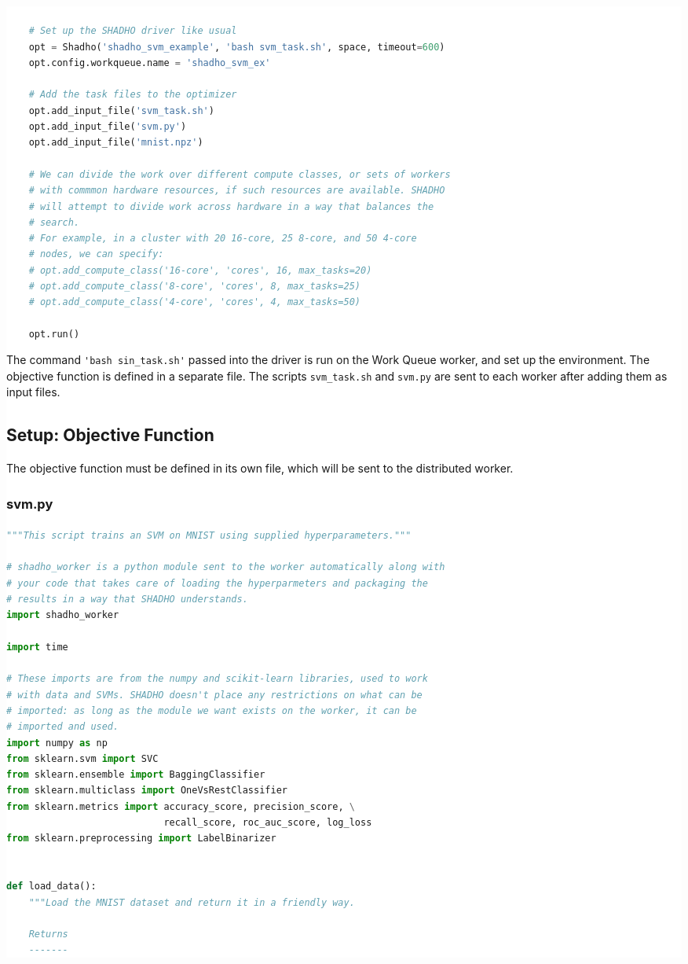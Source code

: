```python

    # Set up the SHADHO driver like usual
    opt = Shadho('shadho_svm_example', 'bash svm_task.sh', space, timeout=600)
    opt.config.workqueue.name = 'shadho_svm_ex'

    # Add the task files to the optimizer
    opt.add_input_file('svm_task.sh')
    opt.add_input_file('svm.py')
    opt.add_input_file('mnist.npz')

    # We can divide the work over different compute classes, or sets of workers
    # with commmon hardware resources, if such resources are available. SHADHO
    # will attempt to divide work across hardware in a way that balances the
    # search.
    # For example, in a cluster with 20 16-core, 25 8-core, and 50 4-core
    # nodes, we can specify:
    # opt.add_compute_class('16-core', 'cores', 16, max_tasks=20)
    # opt.add_compute_class('8-core', 'cores', 8, max_tasks=25)
    # opt.add_compute_class('4-core', 'cores', 4, max_tasks=50)

    opt.run()

```

The command `'bash sin_task.sh'` passed into the driver is run on the Work
Queue worker, and set up the environment. The objective function is defined in
a separate file. The scripts `svm_task.sh` and `svm.py` are sent to each
worker after adding them as input files.

## Setup: Objective Function

The objective function must be defined in its own file, which will be sent to
the distributed worker.

### svm.py
```python
"""This script trains an SVM on MNIST using supplied hyperparameters."""

# shadho_worker is a python module sent to the worker automatically along with
# your code that takes care of loading the hyperparmeters and packaging the
# results in a way that SHADHO understands.
import shadho_worker

import time

# These imports are from the numpy and scikit-learn libraries, used to work
# with data and SVMs. SHADHO doesn't place any restrictions on what can be
# imported: as long as the module we want exists on the worker, it can be
# imported and used.
import numpy as np
from sklearn.svm import SVC
from sklearn.ensemble import BaggingClassifier
from sklearn.multiclass import OneVsRestClassifier
from sklearn.metrics import accuracy_score, precision_score, \
                            recall_score, roc_auc_score, log_loss
from sklearn.preprocessing import LabelBinarizer


def load_data():
    """Load the MNIST dataset and return it in a friendly way.

    Returns
    -------
```